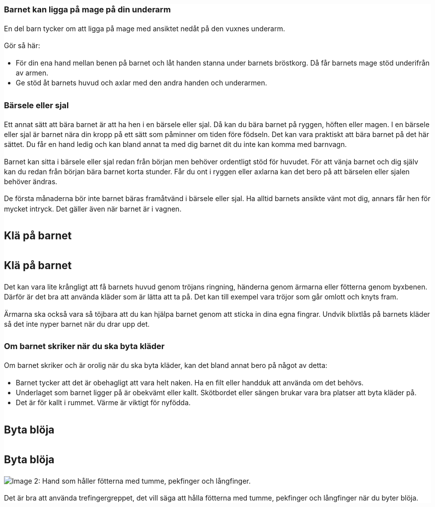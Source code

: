 ### Barnet kan ligga på mage på din underarm

En del barn tycker om att ligga på mage med ansiktet nedåt på den vuxnes underarm.

Gör så här:

*   För din ena hand mellan benen på barnet och låt handen stanna under barnets bröstkorg. Då får barnets mage stöd underifrån av armen.
*   Ge stöd åt barnets huvud och axlar med den andra handen och underarmen.

### Bärsele eller sjal

Ett annat sätt att bära barnet är att ha hen i en bärsele eller sjal. Då kan du bära barnet på ryggen, höften eller magen. I en bärsele eller sjal är barnet nära din kropp på ett sätt som påminner om tiden före födseln. Det kan vara praktiskt att bära barnet på det här sättet. Du får en hand ledig och kan bland annat ta med dig barnet dit du inte kan komma med barnvagn.

Barnet kan sitta i bärsele eller sjal redan från början men behöver ordentligt stöd för huvudet. För att vänja barnet och dig själv kan du redan från början bära barnet korta stunder. Får du ont i ryggen eller axlarna kan det bero på att bärselen eller sjalen behöver ändras.

De första månaderna bör inte barnet bäras framåtvänd i bärsele eller sjal. Ha alltid barnets ansikte vänt mot dig, annars får hen för mycket intryck. Det gäller även när barnet är i vagnen.

Klä på barnet
-------------

Klä på barnet
-------------

Det kan vara lite krångligt att få barnets huvud genom tröjans ringning, händerna genom ärmarna eller fötterna genom byxbenen. Därför är det bra att använda kläder som är lätta att ta på. Det kan till exempel vara tröjor som går omlott och knyts fram.

Ärmarna ska också vara så töjbara att du kan hjälpa barnet genom att sticka in dina egna fingrar. Undvik blixtlås på barnets kläder så det inte nyper barnet när du drar upp det.

### Om barnet skriker när du ska byta kläder

Om barnet skriker och är orolig när du ska byta kläder, kan det bland annat bero på något av detta:

*   Barnet tycker att det är obehagligt att vara helt naken. Ha en filt eller handduk att använda om det behövs.
*   Underlaget som barnet ligger på är obekvämt eller kallt. Skötbordet eller sängen brukar vara bra platser att byta kläder på.
*   Det är för kallt i rummet. Värme är viktigt för nyfödda.

Byta blöja
----------

Byta blöja
----------

![Image 2: Hand som håller fötterna med tumme, pekfinger och långfinger.](https://www.1177.se/globalassets/1177/nationell/media/fotografier/barn-och-gravid/att-ta-hand-om-barn/praktiska-rad/blojgrepp.jpg?saved=2023-09-11+02:01&preset=low-res)

Det är bra att använda trefingergreppet, det vill säga att hålla fötterna med tumme, pekfinger och långfinger när du byter blöja.
